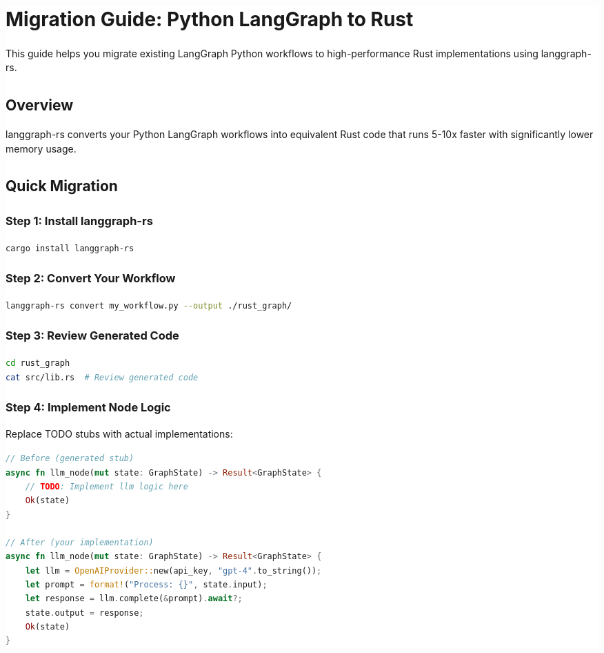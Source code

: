 # Migration Guide: Python LangGraph to Rust

This guide helps you migrate existing LangGraph Python workflows to high-performance Rust implementations using langgraph-rs.

## Overview

langgraph-rs converts your Python LangGraph workflows into equivalent Rust code that runs 5-10x faster with significantly lower memory usage.

## Quick Migration

### Step 1: Install langgraph-rs

```bash
cargo install langgraph-rs
```

### Step 2: Convert Your Workflow

```bash
langgraph-rs convert my_workflow.py --output ./rust_graph/
```

### Step 3: Review Generated Code

```bash
cd rust_graph
cat src/lib.rs  # Review generated code
```

### Step 4: Implement Node Logic

Replace TODO stubs with actual implementations:

```rust
// Before (generated stub)
async fn llm_node(mut state: GraphState) -> Result<GraphState> {
    // TODO: Implement llm logic here
    Ok(state)
}

// After (your implementation)
async fn llm_node(mut state: GraphState) -> Result<GraphState> {
    let llm = OpenAIProvider::new(api_key, "gpt-4".to_string());
    let prompt = format!("Process: {}", state.input);
    let response = llm.complete(&prompt).await?;
    state.output = response;
    Ok(state)
}
```
